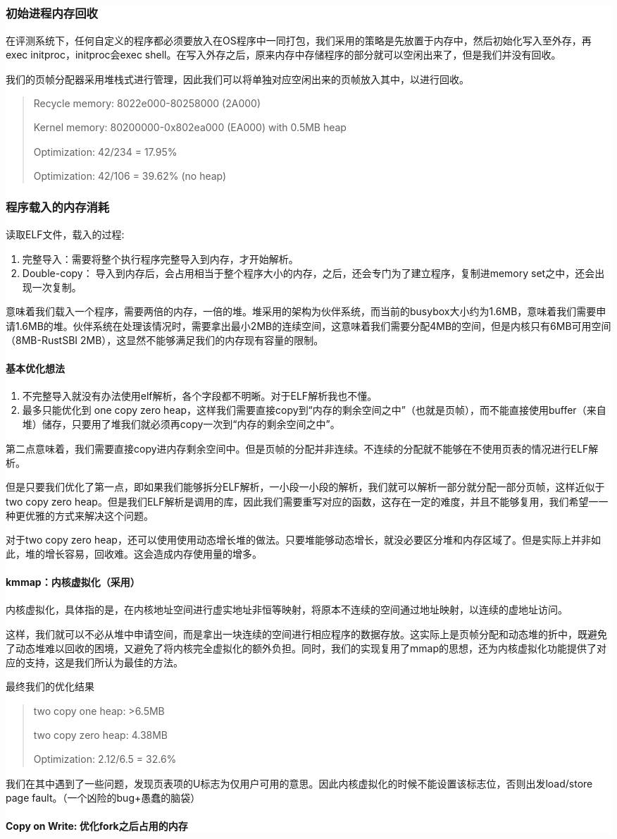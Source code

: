 
### 初始进程内存回收

在评测系统下，任何自定义的程序都必须要放入在OS程序中一同打包，我们采用的策略是先放置于内存中，然后初始化写入至外存，再exec initproc，initproc会exec shell。在写入外存之后，原来内存中存储程序的部分就可以空闲出来了，但是我们并没有回收。

我们的页帧分配器采用堆栈式进行管理，因此我们可以将单独对应空闲出来的页帧放入其中，以进行回收。

> Recycle memory: 8022e000-80258000 (2A000)
> 
> Kernel memory: 80200000-0x802ea000 (EA000) with 0.5MB heap
>
> Optimization: 42/234 = 17.95%
>
> Optimization: 42/106 = 39.62% (no heap)


### 程序载入的内存消耗

读取ELF文件，载入的过程:

1. 完整导入：需要将整个执行程序完整导入到内存，才开始解析。
2. Double-copy： 导入到内存后，会占用相当于整个程序大小的内存，之后，还会专门为了建立程序，复制进memory set之中，还会出现一次复制。

意味着我们载入一个程序，需要两倍的内存，一倍的堆。堆采用的架构为伙伴系统，而当前的busybox大小约为1.6MB，意味着我们需要申请1.6MB的堆。伙伴系统在处理该情况时，需要拿出最小2MB的连续空间，这意味着我们需要分配4MB的空间，但是内核只有6MB可用空间（8MB-RustSBI 2MB），这显然不能够满足我们的内存现有容量的限制。

#### 基本优化想法

1. 不完整导入就没有办法使用elf解析，各个字段都不明晰。对于ELF解析我也不懂。
2. 最多只能优化到 one copy zero heap，这样我们需要直接copy到“内存的剩余空间之中”（也就是页帧），而不能直接使用buffer（来自堆）储存，只要用了堆我们就必须再copy一次到“内存的剩余空间之中”。

第二点意味着，我们需要直接copy进内存剩余空间中。但是页帧的分配并非连续。不连续的分配就不能够在不使用页表的情况进行ELF解析。

但是只要我们优化了第一点，即如果我们能够拆分ELF解析，一小段一小段的解析，我们就可以解析一部分就分配一部分页帧，这样近似于 two copy zero heap。但是我们ELF解析是调用的库，因此我们需要重写对应的函数，这存在一定的难度，并且不能够复用，我们希望一一种更优雅的方式来解决这个问题。

对于two copy zero heap，还可以使用使用动态增长堆的做法。只要堆能够动态增长，就没必要区分堆和内存区域了。但是实际上并非如此，堆的增长容易，回收难。这会造成内存使用量的增多。

#### kmmap：内核虚拟化（采用）

内核虚拟化，具体指的是，在内核地址空间进行虚实地址非恒等映射，将原本不连续的空间通过地址映射，以连续的虚地址访问。

这样，我们就可以不必从堆中申请空间，而是拿出一块连续的空间进行相应程序的数据存放。这实际上是页帧分配和动态堆的折中，既避免了动态堆难以回收的困境，又避免了将内核完全虚拟化的额外负担。同时，我们的实现复用了mmap的思想，还为内核虚拟化功能提供了对应的支持，这是我们所认为最佳的方法。

最终我们的优化结果
> two copy one heap: >6.5MB
> 
> two copy zero heap: 4.38MB
>
> Optimization: 2.12/6.5 = 32.6%
>

我们在其中遇到了一些问题，发现页表项的U标志为仅用户可用的意思。因此内核虚拟化的时候不能设置该标志位，否则出发load/store page fault。（一个凶险的bug+愚蠢的脑袋）

#### Copy on Write: 优化fork之后占用的内存
